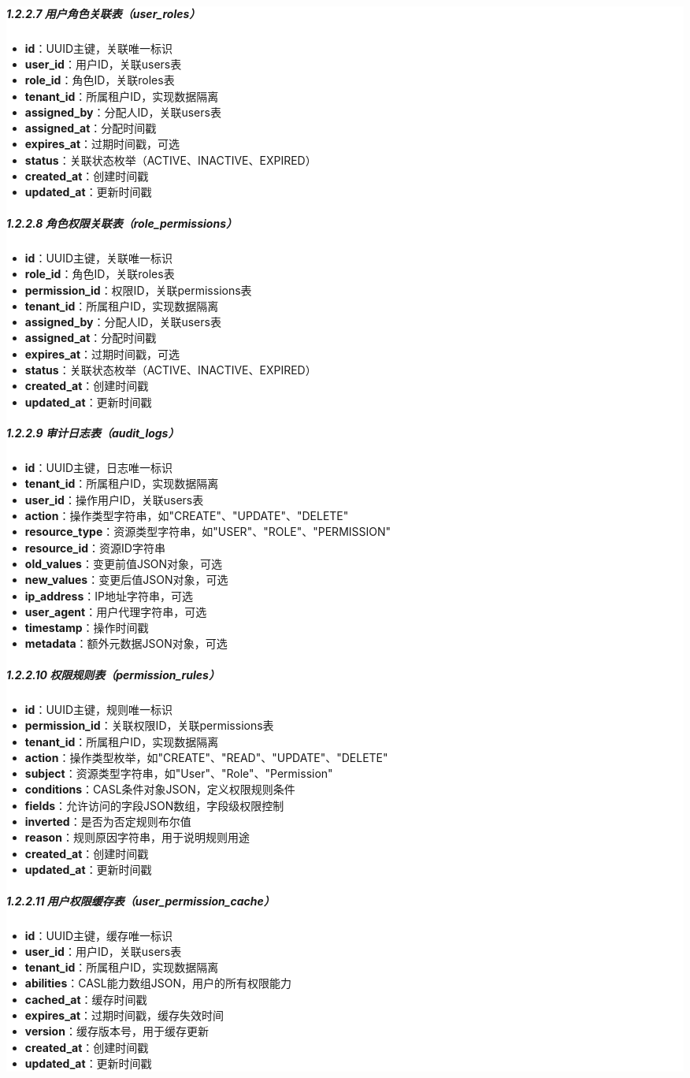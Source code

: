 ##### 1.2.2.7 用户角色关联表（user_roles）
- **id**：UUID主键，关联唯一标识
- **user_id**：用户ID，关联users表
- **role_id**：角色ID，关联roles表
- **tenant_id**：所属租户ID，实现数据隔离
- **assigned_by**：分配人ID，关联users表
- **assigned_at**：分配时间戳
- **expires_at**：过期时间戳，可选
- **status**：关联状态枚举（ACTIVE、INACTIVE、EXPIRED）
- **created_at**：创建时间戳
- **updated_at**：更新时间戳

##### 1.2.2.8 角色权限关联表（role_permissions）
- **id**：UUID主键，关联唯一标识
- **role_id**：角色ID，关联roles表
- **permission_id**：权限ID，关联permissions表
- **tenant_id**：所属租户ID，实现数据隔离
- **assigned_by**：分配人ID，关联users表
- **assigned_at**：分配时间戳
- **expires_at**：过期时间戳，可选
- **status**：关联状态枚举（ACTIVE、INACTIVE、EXPIRED）
- **created_at**：创建时间戳
- **updated_at**：更新时间戳

##### 1.2.2.9 审计日志表（audit_logs）
- **id**：UUID主键，日志唯一标识
- **tenant_id**：所属租户ID，实现数据隔离
- **user_id**：操作用户ID，关联users表
- **action**：操作类型字符串，如"CREATE"、"UPDATE"、"DELETE"
- **resource_type**：资源类型字符串，如"USER"、"ROLE"、"PERMISSION"
- **resource_id**：资源ID字符串
- **old_values**：变更前值JSON对象，可选
- **new_values**：变更后值JSON对象，可选
- **ip_address**：IP地址字符串，可选
- **user_agent**：用户代理字符串，可选
- **timestamp**：操作时间戳
- **metadata**：额外元数据JSON对象，可选

##### 1.2.2.10 权限规则表（permission_rules）
- **id**：UUID主键，规则唯一标识
- **permission_id**：关联权限ID，关联permissions表
- **tenant_id**：所属租户ID，实现数据隔离
- **action**：操作类型枚举，如"CREATE"、"READ"、"UPDATE"、"DELETE"
- **subject**：资源类型字符串，如"User"、"Role"、"Permission"
- **conditions**：CASL条件对象JSON，定义权限规则条件
- **fields**：允许访问的字段JSON数组，字段级权限控制
- **inverted**：是否为否定规则布尔值
- **reason**：规则原因字符串，用于说明规则用途
- **created_at**：创建时间戳
- **updated_at**：更新时间戳

##### 1.2.2.11 用户权限缓存表（user_permission_cache）
- **id**：UUID主键，缓存唯一标识
- **user_id**：用户ID，关联users表
- **tenant_id**：所属租户ID，实现数据隔离
- **abilities**：CASL能力数组JSON，用户的所有权限能力
- **cached_at**：缓存时间戳
- **expires_at**：过期时间戳，缓存失效时间
- **version**：缓存版本号，用于缓存更新
- **created_at**：创建时间戳
- **updated_at**：更新时间戳
